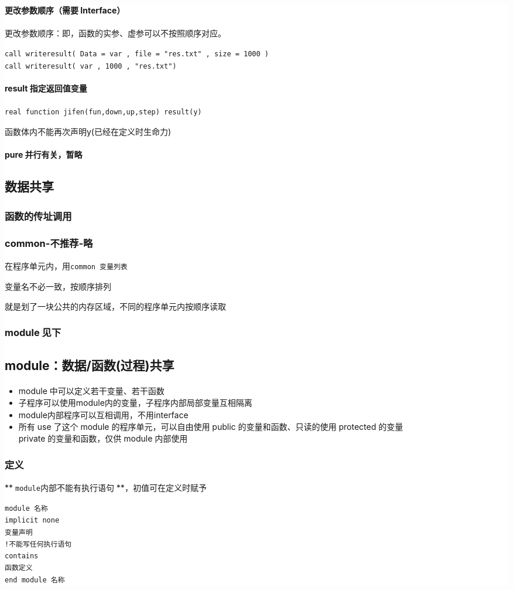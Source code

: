 #### 更改参数顺序（需要 Interface）

更改参数顺序：即，函数的实参、虚参可以不按照顺序对应。

```
call writeresult( Data = var , file = "res.txt" , size = 1000 ) 
call writeresult( var , 1000 , "res.txt") 
```

#### result 指定返回值变量

````
real function jifen(fun,down,up,step) result(y)
````

函数体内不能再次声明y(已经在定义时生命力)



#### pure 并行有关，暂略



## 数据共享

### 函数的传址调用

### common-不推荐-略

在程序单元内，用`common 变量列表`

变量名不必一致，按顺序排列

就是划了一块公共的内存区域，不同的程序单元内按顺序读取

### module 见下

## module：数据/函数(过程)共享

- module 中可以定义若干变量、若干函数
- 子程序可以使用module内的变量，子程序内部局部变量互相隔离
- module内部程序可以互相调用，不用interface
- 所有 use 了这个 module 的程序单元，可以自由使用 public 的变量和函数、只读的使用 protected 的变量<br>private 的变量和函数，仅供 module 内部使用

### 定义

** `module`内部不能有执行语句 **，初值可在定义时赋予

```
module 名称
implicit none
变量声明
!不能写任何执行语句
contains
函数定义
end module 名称
```

